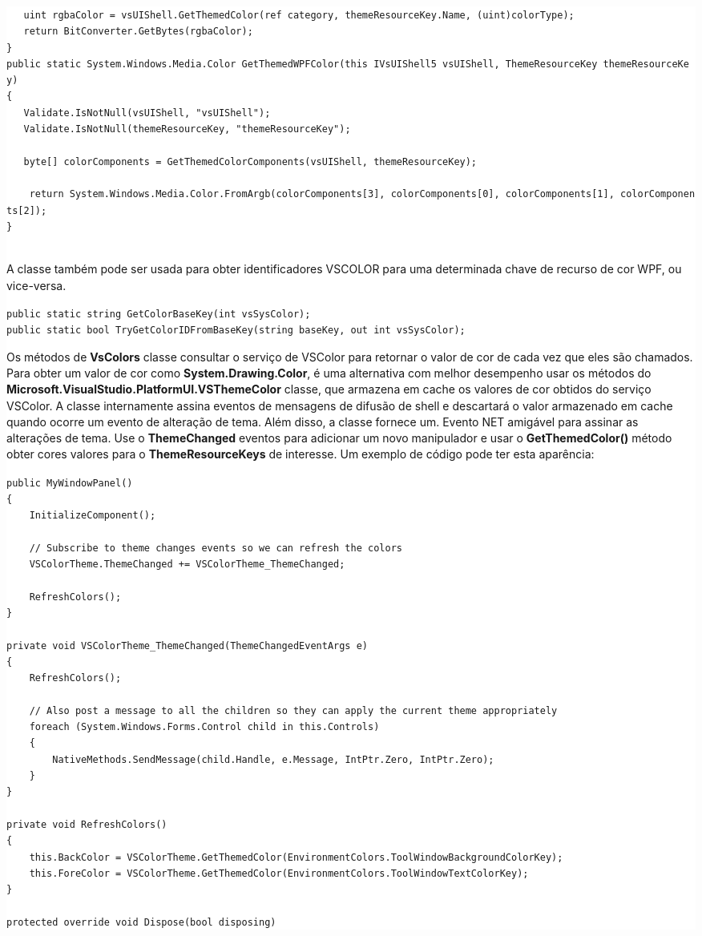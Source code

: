 ```  
   uint rgbaColor = vsUIShell.GetThemedColor(ref category, themeResourceKey.Name, (uint)colorType);  
   return BitConverter.GetBytes(rgbaColor);  
}  
public static System.Windows.Media.Color GetThemedWPFColor(this IVsUIShell5 vsUIShell, ThemeResourceKey themeResourceKey)  
{  
   Validate.IsNotNull(vsUIShell, "vsUIShell");  
   Validate.IsNotNull(themeResourceKey, "themeResourceKey");  
  
   byte[] colorComponents = GetThemedColorComponents(vsUIShell, themeResourceKey);  
  
    return System.Windows.Media.Color.FromArgb(colorComponents[3], colorComponents[0], colorComponents[1], colorComponents[2]);  
}  
  
```  
  
 A classe também pode ser usada para obter identificadores VSCOLOR para uma determinada chave de recurso de cor WPF, ou vice-versa.  
  
```  
public static string GetColorBaseKey(int vsSysColor);  
public static bool TryGetColorIDFromBaseKey(string baseKey, out int vsSysColor);  
```  
  
 Os métodos de **VsColors** classe consultar o serviço de VSColor para retornar o valor de cor de cada vez que eles são chamados. Para obter um valor de cor como **System.Drawing.Color**, é uma alternativa com melhor desempenho usar os métodos do **Microsoft.VisualStudio.PlatformUI.VSThemeColor** classe, que armazena em cache os valores de cor obtidos do serviço VSColor. A classe internamente assina eventos de mensagens de difusão de shell e descartará o valor armazenado em cache quando ocorre um evento de alteração de tema. Além disso, a classe fornece um. Evento NET amigável para assinar as alterações de tema. Use o **ThemeChanged** eventos para adicionar um novo manipulador e usar o **GetThemedColor()** método obter cores valores para o **ThemeResourceKeys** de interesse. Um exemplo de código pode ter esta aparência:  
  
```  
public MyWindowPanel()  
{  
    InitializeComponent();  
  
    // Subscribe to theme changes events so we can refresh the colors  
    VSColorTheme.ThemeChanged += VSColorTheme_ThemeChanged;  
  
    RefreshColors();  
}  
  
private void VSColorTheme_ThemeChanged(ThemeChangedEventArgs e)  
{  
    RefreshColors();  
  
    // Also post a message to all the children so they can apply the current theme appropriately  
    foreach (System.Windows.Forms.Control child in this.Controls)  
    {  
        NativeMethods.SendMessage(child.Handle, e.Message, IntPtr.Zero, IntPtr.Zero);  
    }  
}  
  
private void RefreshColors()  
{  
    this.BackColor = VSColorTheme.GetThemedColor(EnvironmentColors.ToolWindowBackgroundColorKey);  
    this.ForeColor = VSColorTheme.GetThemedColor(EnvironmentColors.ToolWindowTextColorKey);  
}  
  
protected override void Dispose(bool disposing)  
```